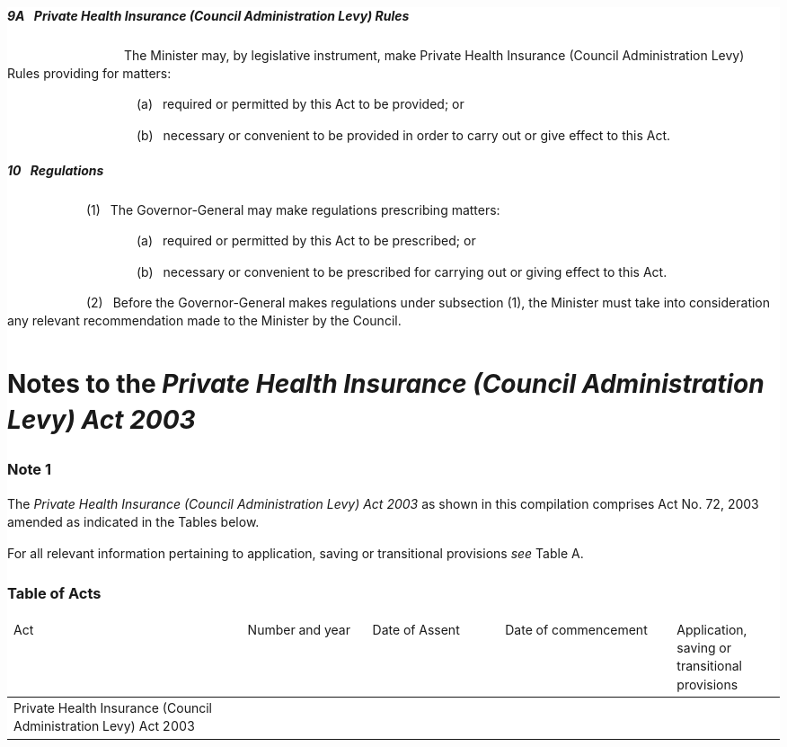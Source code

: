 ##### <a id="9A"></a>9A  Private Health Insurance (Council Administration Levy) Rules

                   The Minister may, by legislative instrument, make Private Health Insurance (Council Administration Levy) Rules providing for matters:

                     (a)  required or permitted by this Act to be provided; or

                     (b)  necessary or convenient to be provided in order to carry out or give effect to this Act.

##### <a id="10"></a>10  Regulations

             (1)  The Governor-General may make regulations prescribing matters:

                     (a)  required or permitted by this Act to be prescribed; or

                     (b)  necessary or convenient to be prescribed for carrying out or giving effect to this Act.

             (2)  Before the Governor-General makes regulations under subsection (1), the Minister must take into consideration any relevant recommendation made to the Minister by the Council.

# Notes to the _Private Health Insurance (Council Administration Levy) Act 2003_

### Note 1

The _Private Health Insurance (Council Administration Levy) Act 2003_ as shown in this compilation comprises Act No. 72, 2003 amended as indicated in the Tables below. 

For all relevant information pertaining to application, saving or transitional provisions _see_ Table A.

### Table of Acts

<table>
<colgroup>
  <col width="30%">
  <col width="16%">
  <col width="17%">
  <col width="22%">
  <col width="14%">
</colgroup>

<thead>
  <tr>
    <td>
      <div>Act</div>
    </td>
    <td>
      <div>Number 
and year</div>
    </td>
    <td>
      <div>Date 
of Assent</div>
    </td>
    <td>
      <div>Date of commencement</div>
    </td>
    <td>
      <div>Application, saving or transitional provisions</div>
    </td>
  </tr>
</thead>
<tr>
  <td>
    <div>Private Health Insurance (Council Administration Levy) Act 2003</div>